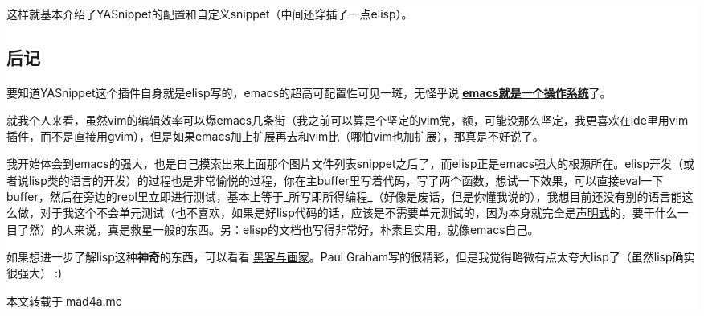 
这样就基本介绍了YASnippet的配置和自定义snippet（中间还穿插了一点elisp）。

后记
---

要知道YASnippet这个插件自身就是elisp写的，emacs的超高可配置性可见一斑，无怪乎说 [**emacs就是一个操作系统**](http://c2.com/cgi/wiki?EmacsAsOperatingSystem)了。

就我个人来看，虽然vim的编辑效率可以爆emacs几条街（我之前可以算是个坚定的vim党，额，可能没那么坚定，我更喜欢在ide里用vim插件，而不是直接用gvim），但是如果emacs加上扩展再去和vim比（哪怕vim也加扩展），那真是不好说了。

我开始体会到emacs的强大，也是自己摸索出来上面那个图片文件列表snippet之后了，而elisp正是emacs强大的根源所在。elisp开发（或者说lisp类的语言的开发）的过程也是非常愉悦的过程，你在主buffer里写着代码，写了两个函数，想试一下效果，可以直接eval一下buffer，然后在旁边的repl里立即进行测试，基本上等于_所写即所得编程_（好像是废话，但是你懂我说的），我想目前还没有别的语言能这么做，对于我这个不会单元测试（也不喜欢，如果是好lisp代码的话，应该是不需要单元测试的，因为本身就完全是[声明式](http://en.wikipedia.org/wiki/Declarative_programming)的，要干什么一目了然）的人来说，真是救星一般的东西。另：elisp的文档也写得非常好，朴素且实用，就像emacs自己。

如果想进一步了解lisp这种**神奇**的东西，可以看看 [黑客与画家](http://book.douban.com/subject/6021440/ )。Paul Graham写的很精彩，但是我觉得略微有点太夸大lisp了（虽然lisp确实很强大） :)

本文转载于 mad4a.me
